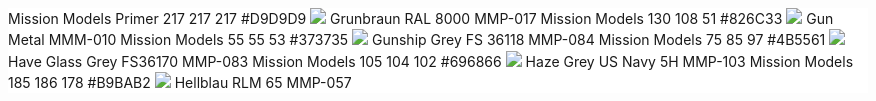 <td>Mission Models Primer</td>
<td>217</td>
<td>217</td>
<td>217</td>
<td>#D9D9D9</td>
<td style="background-color: #D9D9D9" ><img src="https://via.placeholder.com/40/D9D9D9/000000?text=+" /></td>
</tr>
<tr>
<td>Grunbraun RAL 8000</td>
<td>MMP-017</td>
<td>Mission Models</td>
<td>130</td>
<td>108</td>
<td>51</td>
<td>#826C33</td>
<td style="background-color: #826C33" ><img src="https://via.placeholder.com/40/826C33/000000?text=+" /></td>
</tr>
<tr>
<td>Gun Metal</td>
<td>MMM-010</td>
<td>Mission Models</td>
<td>55</td>
<td>55</td>
<td>53</td>
<td>#373735</td>
<td style="background-color: #373735" ><img src="https://via.placeholder.com/40/373735/000000?text=+" /></td>
</tr>
<tr>
<td>Gunship Grey FS 36118</td>
<td>MMP-084</td>
<td>Mission Models</td>
<td>75</td>
<td>85</td>
<td>97</td>
<td>#4B5561</td>
<td style="background-color: #4B5561" ><img src="https://via.placeholder.com/40/4B5561/000000?text=+" /></td>
</tr>
<tr>
<td>Have Glass Grey FS36170</td>
<td>MMP-083</td>
<td>Mission Models</td>
<td>105</td>
<td>104</td>
<td>102</td>
<td>#696866</td>
<td style="background-color: #696866" ><img src="https://via.placeholder.com/40/696866/000000?text=+" /></td>
</tr>
<tr>
<td>Haze Grey US Navy 5H</td>
<td>MMP-103</td>
<td>Mission Models</td>
<td>185</td>
<td>186</td>
<td>178</td>
<td>#B9BAB2</td>
<td style="background-color: #B9BAB2" ><img src="https://via.placeholder.com/40/B9BAB2/000000?text=+" /></td>
</tr>
<tr>
<td>Hellblau RLM 65</td>
<td>MMP-057</td>